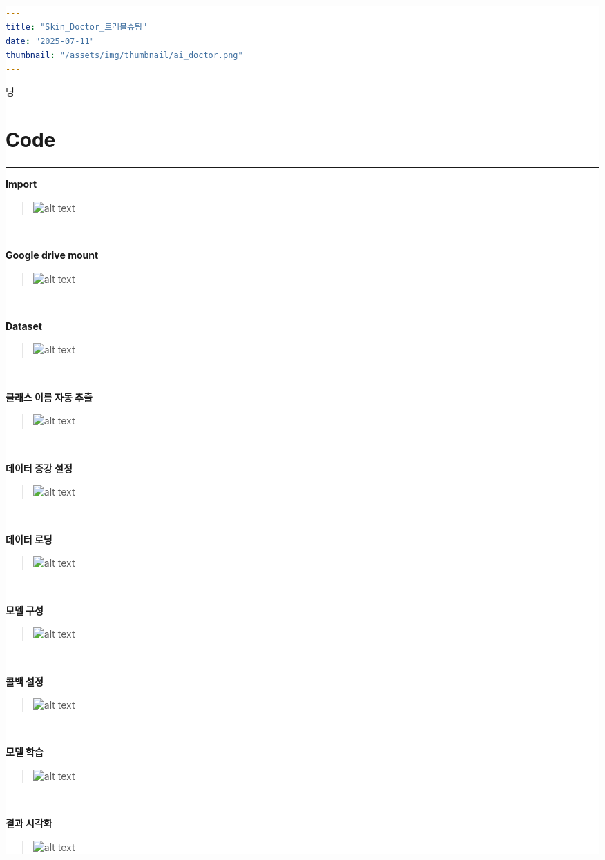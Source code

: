 ```yaml
---
title: "Skin_Doctor_트러블슈팅"
date: "2025-07-11"
thumbnail: "/assets/img/thumbnail/ai_doctor.png"
---
```

팅
# Code
---
**Import**
>![alt text](<../../assets/img/opencv/cnn_haribo/스크린샷 2025-07-01 14-13-35.png>)

<br/>

**Google drive mount**
>![alt text](<../../assets/img/opencv/cnn_haribo/스크린샷 2025-07-01 14-13-46.png>)

<br/>

**Dataset**
>![alt text](../../assets/img/opencv/cnn_haribo/image.png)

<br/>

**클래스 이름 자동 추출**
>![alt text](<../../assets/img/opencv/cnn_haribo/스크린샷 2025-07-01 14-14-20.png>)

<br/>

**데이터 증강 설정**
>![alt text](<../../assets/img/opencv/cnn_haribo/스크린샷 2025-07-01 14-13-55.png>)

<br/>

**데이터 로딩**
>![alt text](<../../assets/img/opencv/cnn_haribo/스크린샷 2025-07-01 14-14-08.png>)

<br/>

**모델 구성**
>![alt text](<../../assets/img/opencv/cnn_haribo/스크린샷 2025-07-01 14-14-33.png>)

<br/>

**콜백 설정**
>![alt text](<../../assets/img/opencv/cnn_haribo/스크린샷 2025-07-01 14-14-45.png>)

<br/>

**모델 학습**
>![alt text](<../../assets/img/opencv/cnn_haribo/스크린샷 2025-07-01 14-14-57.png>)

<br/>

**결과 시각화**
>![alt text](<../../assets/img/opencv/cnn_haribo/스크린샷 2025-07-01 14-15-49.png>)
